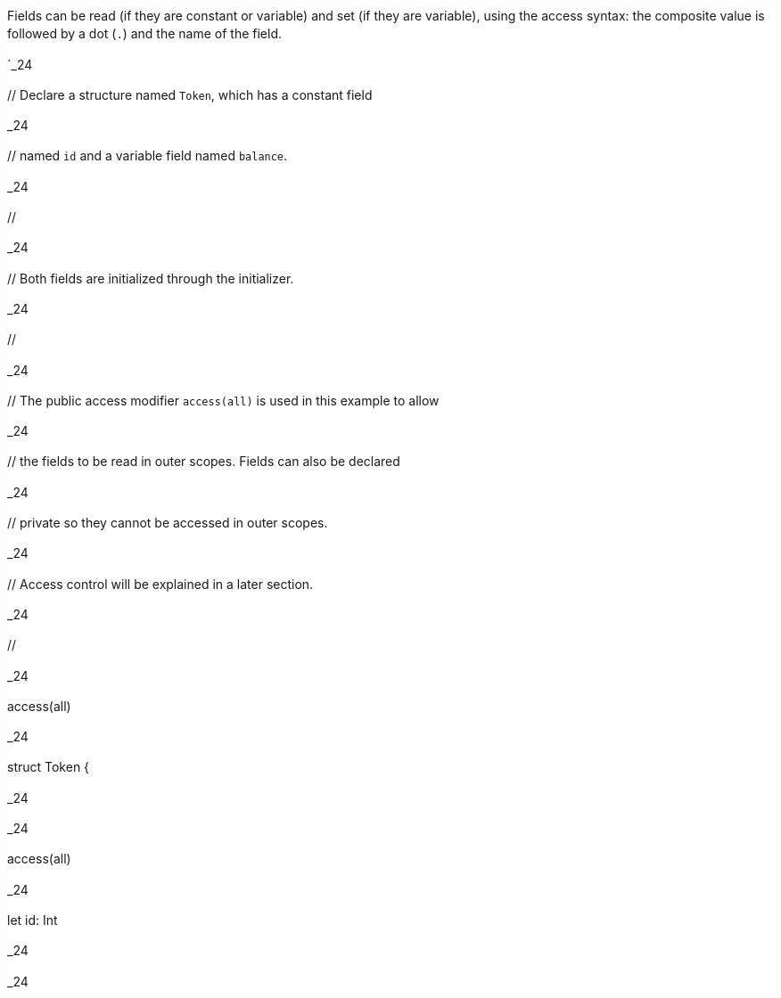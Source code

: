 Fields can be read (if they are constant or variable) and set (if they are variable),
using the access syntax: the composite value is followed by a dot (`.`)
and the name of the field.

`_24

// Declare a structure named `Token`, which has a constant field

_24

// named `id` and a variable field named `balance`.

_24

//

_24

// Both fields are initialized through the initializer.

_24

//

_24

// The public access modifier `access(all)` is used in this example to allow

_24

// the fields to be read in outer scopes. Fields can also be declared

_24

// private so they cannot be accessed in outer scopes.

_24

// Access control will be explained in a later section.

_24

//

_24

access(all)

_24

struct Token {

_24

_24

access(all)

_24

let id: Int

_24

_24
